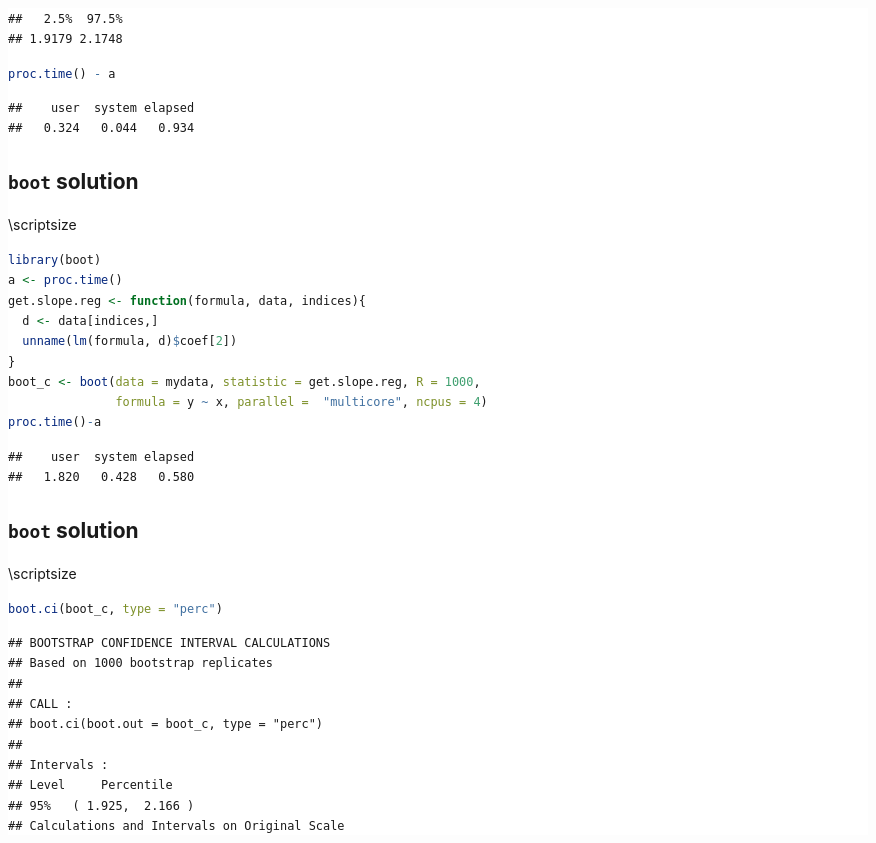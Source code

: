```
##   2.5%  97.5% 
## 1.9179 2.1748
```

```r
proc.time() - a
```

```
##    user  system elapsed 
##   0.324   0.044   0.934
```

## `boot` solution

\scriptsize


```r
library(boot)
a <- proc.time()
get.slope.reg <- function(formula, data, indices){
  d <- data[indices,]
  unname(lm(formula, d)$coef[2])
}
boot_c <- boot(data = mydata, statistic = get.slope.reg, R = 1000,
               formula = y ~ x, parallel =  "multicore", ncpus = 4)
proc.time()-a
```

```
##    user  system elapsed 
##   1.820   0.428   0.580
```

## `boot` solution

\scriptsize


```r
boot.ci(boot_c, type = "perc")
```

```
## BOOTSTRAP CONFIDENCE INTERVAL CALCULATIONS
## Based on 1000 bootstrap replicates
## 
## CALL : 
## boot.ci(boot.out = boot_c, type = "perc")
## 
## Intervals : 
## Level     Percentile     
## 95%   ( 1.925,  2.166 )  
## Calculations and Intervals on Original Scale
```
